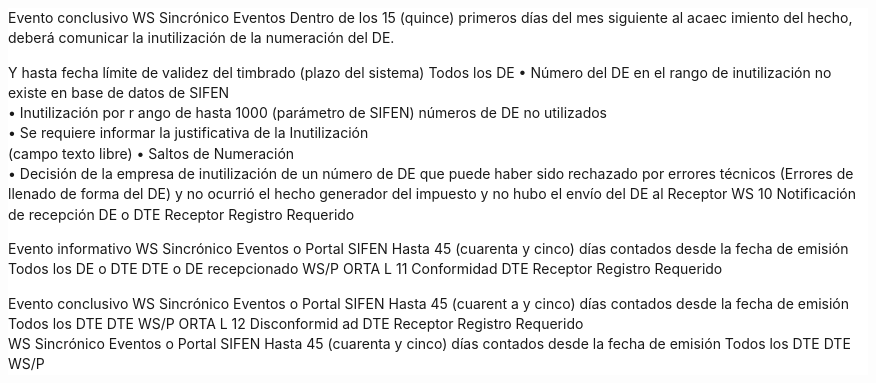 Evento 
conclusivo  WS Sincrónico 
Eventos  Dentro de los 15 (quince) 
primeros días del mes siguiente 
al acaec imiento del hecho, 
deberá  comunicar la 
inutilización de la numeración 
del DE.   
 
Y hasta fecha límite de validez 
del timbrado (plazo del sistema)  Todos los 
DE • Número del DE en el rango de 
inutilización no existe en base de 
datos de SIFEN  
• Inutilización por r ango de hasta 
1000 (parámetro de SIFEN) 
números de DE no utilizados  
• Se requiere informar la 
justificativa de la Inutilización  
(campo texto libre)  • Saltos de Numeración  
• Decisión de la empresa de 
inutilización de un número 
de DE que puede haber 
sido rechazado  por errores 
técnicos (Errores de llenado 
de forma del DE) y no 
ocurrió el hecho generador 
del impuesto y no hubo el 
envío del DE al Receptor  WS 
10 Notificación 
de recepción 
DE o DTE  Receptor  Registro 
Requerido  
 
Evento 
informativo  WS Sincrónico 
Eventos o Portal 
SIFEN  Hasta 45 (cuarenta y cinco) días 
contados desde la fecha de 
emisión  Todos los 
DE o  DTE DTE o DE recepcionado   WS/P
ORTA
L 
11 Conformidad 
DTE  Receptor  Registro 
Requerido  
 
Evento 
conclusivo  WS Sincrónico 
Eventos o Portal 
SIFEN  Hasta 45 (cuarent a y cinco) días 
contados desde la fecha de 
emisión  Todos los 
DTE DTE  WS/P
ORTA
L 
12 Disconformid
ad DTE  Receptor  Registro 
Requerido  
 WS Sincrónico 
Eventos o Portal 
SIFEN  Hasta 45 (cuarenta y cinco) días 
contados desde la fecha de 
emisión  Todos los 
DTE DTE   WS/P